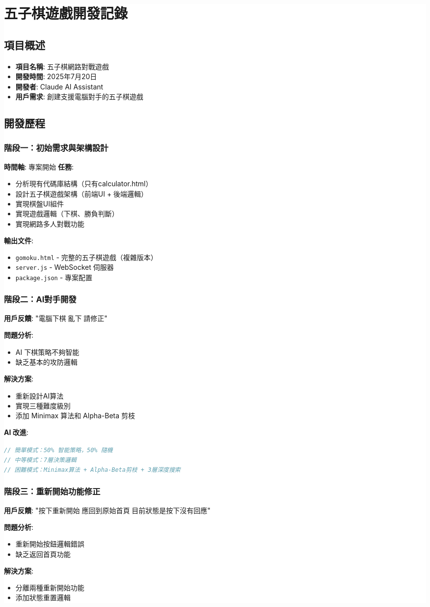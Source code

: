 # 五子棋遊戲開發記錄

## 項目概述
- **項目名稱**: 五子棋網路對戰遊戲
- **開發時間**: 2025年7月20日
- **開發者**: Claude AI Assistant
- **用戶需求**: 創建支援電腦對手的五子棋遊戲

## 開發歷程

### 階段一：初始需求與架構設計
**時間軸**: 專案開始
**任務**: 
- 分析現有代碼庫結構（只有calculator.html）
- 設計五子棋遊戲架構（前端UI + 後端邏輯）
- 實現棋盤UI組件
- 實現遊戲邏輯（下棋、勝負判斷）
- 實現網路多人對戰功能

**輸出文件**:
- `gomoku.html` - 完整的五子棋遊戲（複雜版本）
- `server.js` - WebSocket 伺服器
- `package.json` - 專案配置

### 階段二：AI對手開發
**用戶反饋**: "電腦下棋 亂下 請修正"

**問題分析**:
- AI 下棋策略不夠智能
- 缺乏基本的攻防邏輯

**解決方案**:
- 重新設計AI算法
- 實現三種難度級別
- 添加 Minimax 算法和 Alpha-Beta 剪枝

**AI 改進**:
```javascript
// 簡單模式：50% 智能策略，50% 隨機
// 中等模式：7層決策邏輯
// 困難模式：Minimax算法 + Alpha-Beta剪枝 + 3層深度搜索
```

### 階段三：重新開始功能修正
**用戶反饋**: "按下重新開始 應回到原始首頁 目前狀態是按下沒有回應"

**問題分析**:
- 重新開始按鈕邏輯錯誤
- 缺乏返回首頁功能

**解決方案**:
- 分離兩種重新開始功能
- 添加狀態重置邏輯
